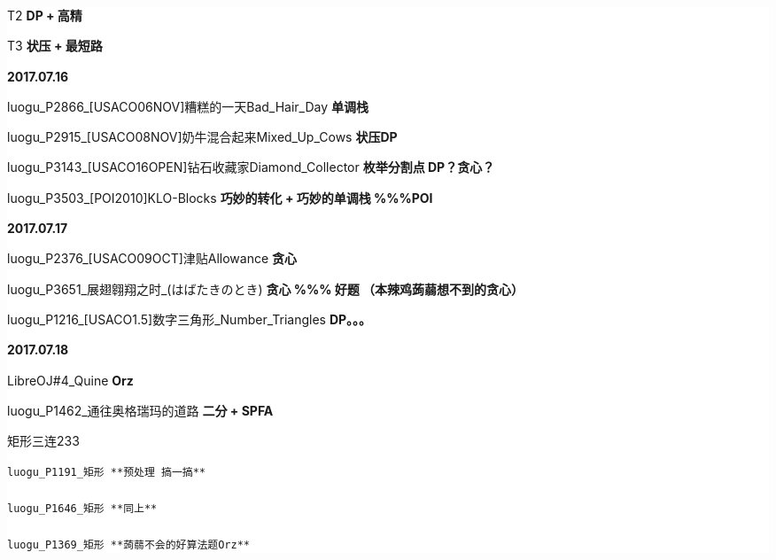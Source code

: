 T2  **DP + 高精**

T3  **状压 + 最短路**


**2017.07.16**

luogu_P2866_[USACO06NOV]糟糕的一天Bad_Hair_Day **单调栈**

luogu_P2915_[USACO08NOV]奶牛混合起来Mixed_Up_Cows **状压DP**

luogu_P3143_[USACO16OPEN]钻石收藏家Diamond_Collector **枚举分割点 DP？贪心？**

luogu_P3503_[POI2010]KLO-Blocks **巧妙的转化 + 巧妙的单调栈 %%%POI**



**2017.07.17**

luogu_P2376_[USACO09OCT]津贴Allowance **贪心**

luogu_P3651_展翅翱翔之时_(はばたきのとき) **贪心 %%%  好题 （本辣鸡蒟蒻想不到的贪心）**

luogu_P1216_[USACO1.5]数字三角形_Number_Triangles **DP。。。**

**2017.07.18**

LibreOJ\#4_Quine **Orz**

luogu_P1462_通往奥格瑞玛的道路 **二分 + SPFA**

矩形三连233

    luogu_P1191_矩形 **预处理 搞一搞**

    luogu_P1646_矩形 **同上**

    luogu_P1369_矩形 **蒟蒻不会的好算法题Orz**
